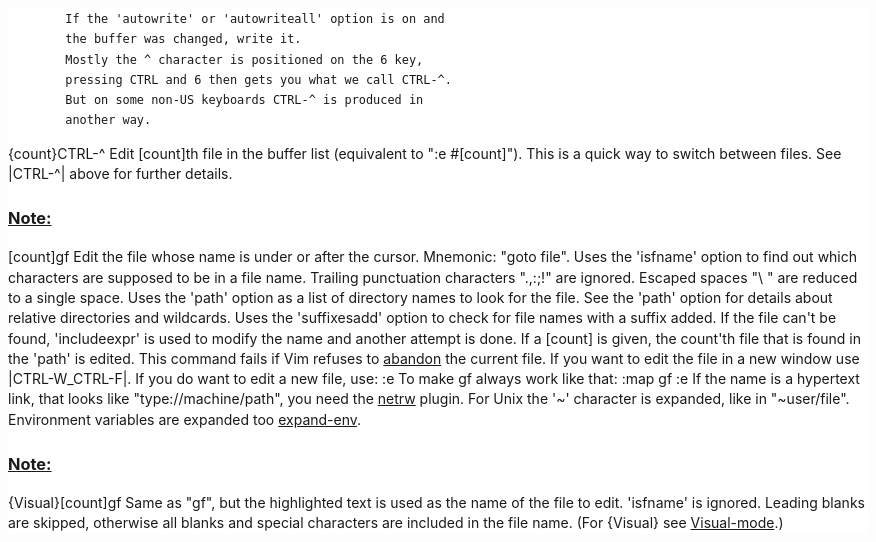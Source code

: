 			If the 'autowrite' or 'autowriteall' option is on and
			the buffer was changed, write it.
			Mostly the ^ character is positioned on the 6 key,
			pressing CTRL and 6 then gets you what we call CTRL-^.
			But on some non-US keyboards CTRL-^ is produced in
			another way.

{count}CTRL-^		Edit [count]th file in the buffer list (equivalent to
			":e #[count]").  This is a quick way to switch between
			files.
			See |CTRL-^| above for further details.

### <a id="gf E446 E447" class="section-title" href="#gf E446 E447">Note:</a>
[count]gf		Edit the file whose name is under or after the cursor.
			Mnemonic: "goto file".
			Uses the 'isfname' option to find out which characters
			are supposed to be in a file name.  Trailing
			punctuation characters ".,:;!" are ignored. Escaped
			spaces "\ " are reduced to a single space.
			Uses the 'path' option as a list of directory names to
			look for the file.  See the 'path' option for details
			about relative directories and wildcards.
			Uses the 'suffixesadd' option to check for file names
			with a suffix added.
			If the file can't be found, 'includeexpr' is used to
			modify the name and another attempt is done.
			If a [count] is given, the count'th file that is found
			in the 'path' is edited.
			This command fails if Vim refuses to [abandon](undefined#abandon) the
			current file.
			If you want to edit the file in a new window use
			|CTRL-W_CTRL-F|.
			If you do want to edit a new file, use:
				:e <cfile>
			To make gf always work like that:
				:map gf :e <cfile><CR>
			If the name is a hypertext link, that looks like
			"type://machine/path", you need the [netrw](undefined#netrw) plugin.
			For Unix the '~' character is expanded, like in
			"~user/file".  Environment variables are expanded too
			[expand-env](undefined#expand-env).

### <a id="v_gf" class="section-title" href="#v_gf">Note:</a>
{Visual}[count]gf	Same as "gf", but the highlighted text is used as the
			name of the file to edit.  'isfname' is ignored.
			Leading blanks are skipped, otherwise all blanks and
			special characters are included in the file name.
			(For {Visual} see [Visual-mode](undefined#Visual-mode).)
